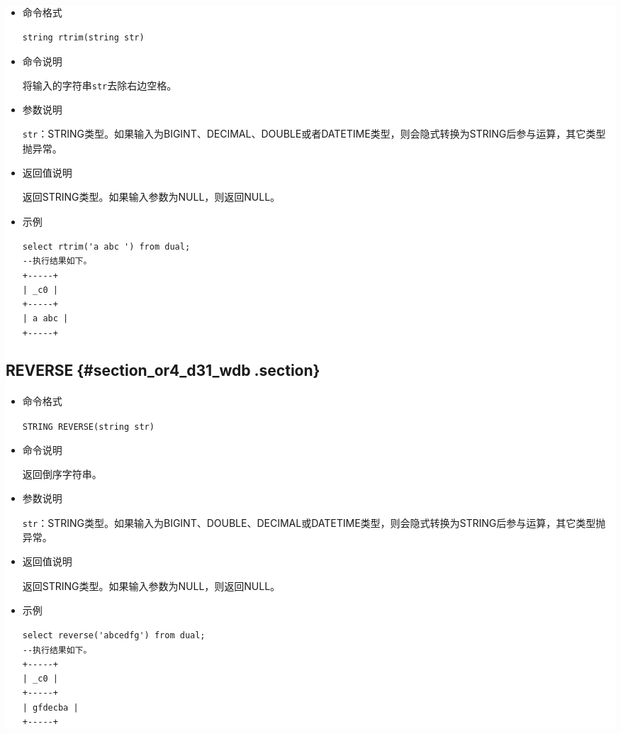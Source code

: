 -   命令格式

    ``` {#codeblock_sv4_e3s_wdj}
    string rtrim(string str)
    ```

-   命令说明

    将输入的字符串`str`去除右边空格。

-   参数说明

    `str`：STRING类型。如果输入为BIGINT、DECIMAL、DOUBLE或者DATETIME类型，则会隐式转换为STRING后参与运算，其它类型抛异常。

-   返回值说明

    返回STRING类型。如果输入参数为NULL，则返回NULL。

-   示例

    ``` {#codeblock_p2w_e65_7gd}
    select rtrim('a abc ') from dual; 
    --执行结果如下。 
    +-----+
    | _c0 |
    +-----+
    | a abc |
    +-----+
    ```


## REVERSE {#section_or4_d31_wdb .section}

-   命令格式

    ``` {#codeblock_f86_7kn_tfn}
    STRING REVERSE(string str)
    ```

-   命令说明

    返回倒序字符串。

-   参数说明

    `str`：STRING类型。如果输入为BIGINT、DOUBLE、DECIMAL或DATETIME类型，则会隐式转换为STRING后参与运算，其它类型抛异常。

-   返回值说明

    返回STRING类型。如果输入参数为NULL，则返回NULL。

-   示例

    ``` {#codeblock_17k_q4v_lvd}
    select reverse('abcedfg') from dual;
    --执行结果如下。
    +-----+
    | _c0 |
    +-----+
    | gfdecba |
    +-----+
    ```
